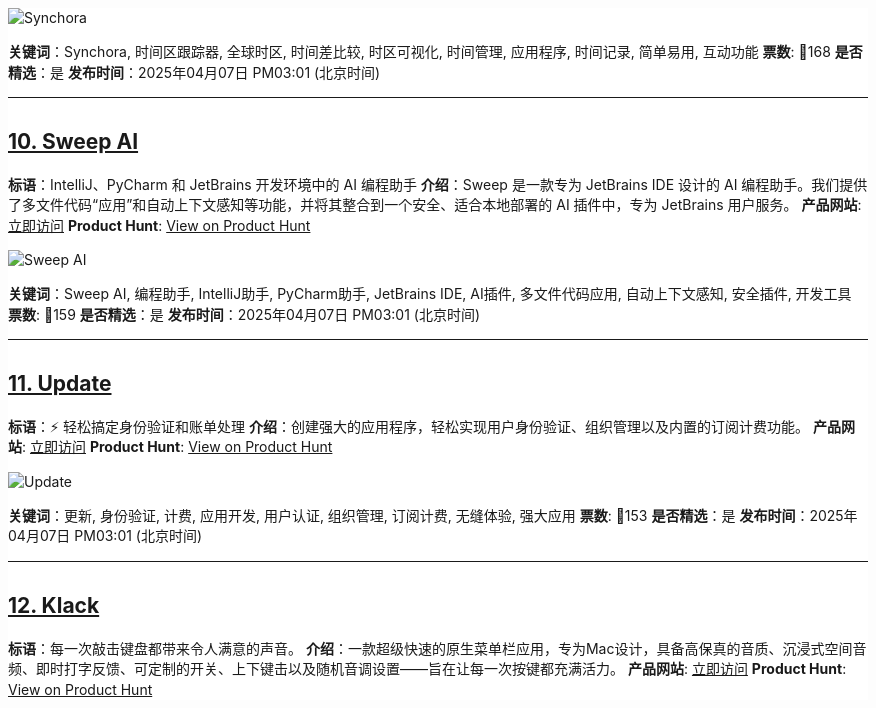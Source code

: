 ![Synchora](https://ph-files.imgix.net/9bcafbff-0ff7-4f86-99d9-651d3920eab8.jpeg?auto=format)

**关键词**：Synchora, 时间区跟踪器, 全球时区, 时间差比较, 时区可视化, 时间管理, 应用程序, 时间记录, 简单易用, 互动功能
**票数**: 🔺168
**是否精选**：是
**发布时间**：2025年04月07日 PM03:01 (北京时间)

---

## [10. Sweep AI](https://www.producthunt.com/posts/sweep-ai-2?utm_campaign=producthunt-api&utm_medium=api-v2&utm_source=Application%3A+decohack+%28ID%3A+172745%29)
**标语**：IntelliJ、PyCharm 和 JetBrains 开发环境中的 AI 编程助手
**介绍**：Sweep 是一款专为 JetBrains IDE 设计的 AI 编程助手。我们提供了多文件代码“应用”和自动上下文感知等功能，并将其整合到一个安全、适合本地部署的 AI 插件中，专为 JetBrains 用户服务。
**产品网站**: [立即访问](https://www.producthunt.com/r/MBHOK6MC4PSDOH?utm_campaign=producthunt-api&utm_medium=api-v2&utm_source=Application%3A+decohack+%28ID%3A+172745%29)
**Product Hunt**: [View on Product Hunt](https://www.producthunt.com/posts/sweep-ai-2?utm_campaign=producthunt-api&utm_medium=api-v2&utm_source=Application%3A+decohack+%28ID%3A+172745%29)

![Sweep AI](https://ph-files.imgix.net/bad1e21c-7a90-4f87-accb-3be3cdc88d21.png?auto=format)

**关键词**：Sweep AI, 编程助手, IntelliJ助手, PyCharm助手, JetBrains IDE, AI插件, 多文件代码应用, 自动上下文感知, 安全插件, 开发工具
**票数**: 🔺159
**是否精选**：是
**发布时间**：2025年04月07日 PM03:01 (北京时间)

---

## [11. Update](https://www.producthunt.com/posts/update-3?utm_campaign=producthunt-api&utm_medium=api-v2&utm_source=Application%3A+decohack+%28ID%3A+172745%29)
**标语**：⚡️ 轻松搞定身份验证和账单处理
**介绍**：创建强大的应用程序，轻松实现用户身份验证、组织管理以及内置的订阅计费功能。
**产品网站**: [立即访问](https://www.producthunt.com/r/XMGSW6JA5TUXGA?utm_campaign=producthunt-api&utm_medium=api-v2&utm_source=Application%3A+decohack+%28ID%3A+172745%29)
**Product Hunt**: [View on Product Hunt](https://www.producthunt.com/posts/update-3?utm_campaign=producthunt-api&utm_medium=api-v2&utm_source=Application%3A+decohack+%28ID%3A+172745%29)

![Update](https://ph-files.imgix.net/686e359e-e789-4636-9df4-ab5f2155c3bc.png?auto=format)

**关键词**：更新, 身份验证, 计费, 应用开发, 用户认证, 组织管理, 订阅计费, 无缝体验, 强大应用
**票数**: 🔺153
**是否精选**：是
**发布时间**：2025年04月07日 PM03:01 (北京时间)

---

## [12. Klack](https://www.producthunt.com/posts/klack?utm_campaign=producthunt-api&utm_medium=api-v2&utm_source=Application%3A+decohack+%28ID%3A+172745%29)
**标语**：每一次敲击键盘都带来令人满意的声音。
**介绍**：一款超级快速的原生菜单栏应用，专为Mac设计，具备高保真的音质、沉浸式空间音频、即时打字反馈、可定制的开关、上下键击以及随机音调设置——旨在让每一次按键都充满活力。
**产品网站**: [立即访问](https://www.producthunt.com/r/b31abefa062c1c?utm_campaign=producthunt-api&utm_medium=api-v2&utm_source=Application%3A+decohack+%28ID%3A+172745%29)
**Product Hunt**: [View on Product Hunt](https://www.producthunt.com/posts/klack?utm_campaign=producthunt-api&utm_medium=api-v2&utm_source=Application%3A+decohack+%28ID%3A+172745%29)
